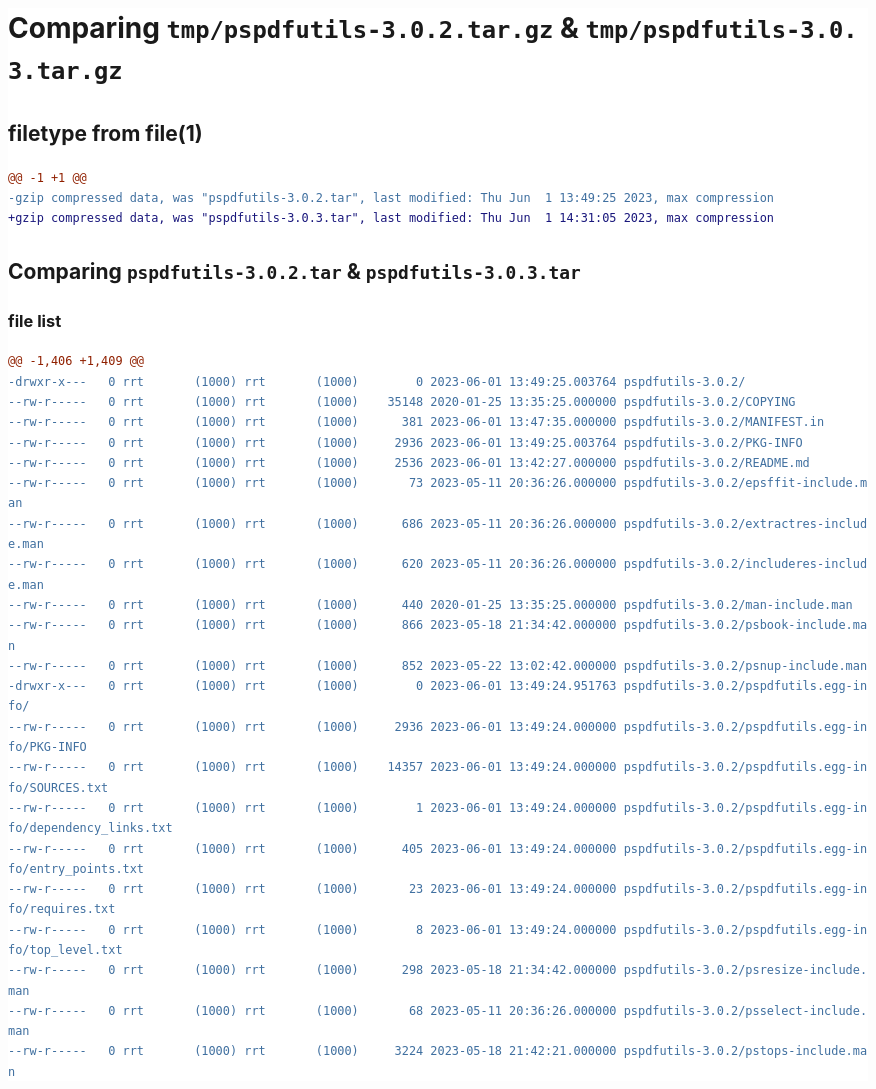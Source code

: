 # Comparing `tmp/pspdfutils-3.0.2.tar.gz` & `tmp/pspdfutils-3.0.3.tar.gz`

## filetype from file(1)

```diff
@@ -1 +1 @@
-gzip compressed data, was "pspdfutils-3.0.2.tar", last modified: Thu Jun  1 13:49:25 2023, max compression
+gzip compressed data, was "pspdfutils-3.0.3.tar", last modified: Thu Jun  1 14:31:05 2023, max compression
```

## Comparing `pspdfutils-3.0.2.tar` & `pspdfutils-3.0.3.tar`

### file list

```diff
@@ -1,406 +1,409 @@
-drwxr-x---   0 rrt       (1000) rrt       (1000)        0 2023-06-01 13:49:25.003764 pspdfutils-3.0.2/
--rw-r-----   0 rrt       (1000) rrt       (1000)    35148 2020-01-25 13:35:25.000000 pspdfutils-3.0.2/COPYING
--rw-r-----   0 rrt       (1000) rrt       (1000)      381 2023-06-01 13:47:35.000000 pspdfutils-3.0.2/MANIFEST.in
--rw-r-----   0 rrt       (1000) rrt       (1000)     2936 2023-06-01 13:49:25.003764 pspdfutils-3.0.2/PKG-INFO
--rw-r-----   0 rrt       (1000) rrt       (1000)     2536 2023-06-01 13:42:27.000000 pspdfutils-3.0.2/README.md
--rw-r-----   0 rrt       (1000) rrt       (1000)       73 2023-05-11 20:36:26.000000 pspdfutils-3.0.2/epsffit-include.man
--rw-r-----   0 rrt       (1000) rrt       (1000)      686 2023-05-11 20:36:26.000000 pspdfutils-3.0.2/extractres-include.man
--rw-r-----   0 rrt       (1000) rrt       (1000)      620 2023-05-11 20:36:26.000000 pspdfutils-3.0.2/includeres-include.man
--rw-r-----   0 rrt       (1000) rrt       (1000)      440 2020-01-25 13:35:25.000000 pspdfutils-3.0.2/man-include.man
--rw-r-----   0 rrt       (1000) rrt       (1000)      866 2023-05-18 21:34:42.000000 pspdfutils-3.0.2/psbook-include.man
--rw-r-----   0 rrt       (1000) rrt       (1000)      852 2023-05-22 13:02:42.000000 pspdfutils-3.0.2/psnup-include.man
-drwxr-x---   0 rrt       (1000) rrt       (1000)        0 2023-06-01 13:49:24.951763 pspdfutils-3.0.2/pspdfutils.egg-info/
--rw-r-----   0 rrt       (1000) rrt       (1000)     2936 2023-06-01 13:49:24.000000 pspdfutils-3.0.2/pspdfutils.egg-info/PKG-INFO
--rw-r-----   0 rrt       (1000) rrt       (1000)    14357 2023-06-01 13:49:24.000000 pspdfutils-3.0.2/pspdfutils.egg-info/SOURCES.txt
--rw-r-----   0 rrt       (1000) rrt       (1000)        1 2023-06-01 13:49:24.000000 pspdfutils-3.0.2/pspdfutils.egg-info/dependency_links.txt
--rw-r-----   0 rrt       (1000) rrt       (1000)      405 2023-06-01 13:49:24.000000 pspdfutils-3.0.2/pspdfutils.egg-info/entry_points.txt
--rw-r-----   0 rrt       (1000) rrt       (1000)       23 2023-06-01 13:49:24.000000 pspdfutils-3.0.2/pspdfutils.egg-info/requires.txt
--rw-r-----   0 rrt       (1000) rrt       (1000)        8 2023-06-01 13:49:24.000000 pspdfutils-3.0.2/pspdfutils.egg-info/top_level.txt
--rw-r-----   0 rrt       (1000) rrt       (1000)      298 2023-05-18 21:34:42.000000 pspdfutils-3.0.2/psresize-include.man
--rw-r-----   0 rrt       (1000) rrt       (1000)       68 2023-05-11 20:36:26.000000 pspdfutils-3.0.2/psselect-include.man
--rw-r-----   0 rrt       (1000) rrt       (1000)     3224 2023-05-18 21:42:21.000000 pspdfutils-3.0.2/pstops-include.man
```